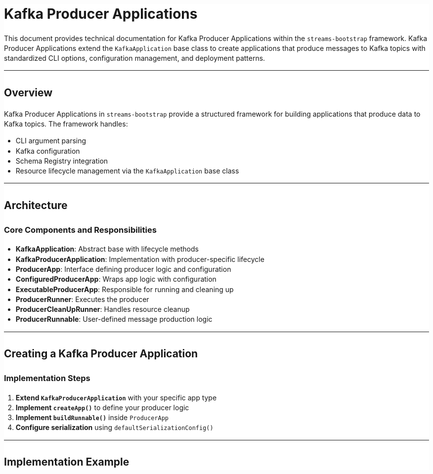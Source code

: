 # Kafka Producer Applications

This document provides technical documentation for Kafka Producer Applications within the `streams-bootstrap` framework.
Kafka Producer Applications extend the `KafkaApplication` base class to create applications that produce messages to
Kafka topics with standardized CLI options, configuration management, and deployment patterns.

---

## Overview

Kafka Producer Applications in `streams-bootstrap` provide a structured framework for building applications that produce
data to Kafka topics. The framework handles:

- CLI argument parsing
- Kafka configuration
- Schema Registry integration
- Resource lifecycle management via the `KafkaApplication` base class

---

## Architecture

### Core Components and Responsibilities

- **KafkaApplication**: Abstract base with lifecycle methods
- **KafkaProducerApplication**: Implementation with producer-specific lifecycle
- **ProducerApp**: Interface defining producer logic and configuration
- **ConfiguredProducerApp**: Wraps app logic with configuration
- **ExecutableProducerApp**: Responsible for running and cleaning up
- **ProducerRunner**: Executes the producer
- **ProducerCleanUpRunner**: Handles resource cleanup
- **ProducerRunnable**: User-defined message production logic

---

## Creating a Kafka Producer Application

### Implementation Steps

1. **Extend `KafkaProducerApplication`** with your specific app type
2. **Implement `createApp()`** to define your producer logic
3. **Implement `buildRunnable()`** inside `ProducerApp`
4. **Configure serialization** using `defaultSerializationConfig()`

---

## Implementation Example
